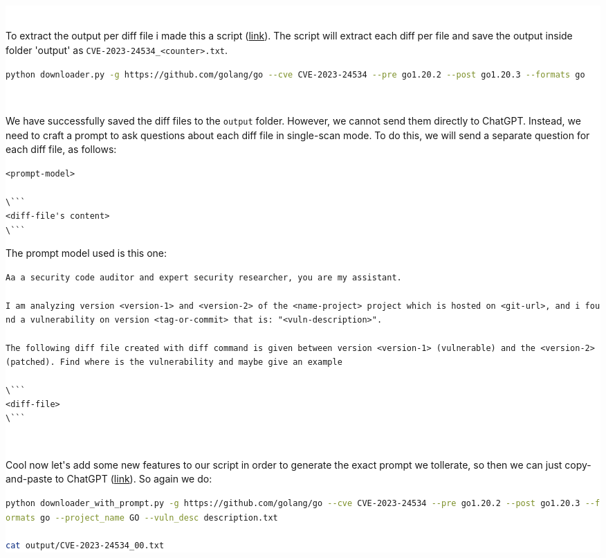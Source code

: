 </p>

<br />

To extract the output per diff file i made this a script (<a href="/files/2023-04-14/downloader.py">link</a>). The script will extract each diff per file and save the output inside folder 'output' as `CVE-2023-24534_<counter>.txt`.

```bash
python downloader.py -g https://github.com/golang/go --cve CVE-2023-24534 --pre go1.20.2 --post go1.20.3 --formats go

```

<br />

We have successfully saved the diff files to the `output` folder. However, we
cannot send them directly to ChatGPT. Instead, we need to craft a prompt to ask
questions about each diff file in single-scan mode. To do this, we will send a
separate question for each diff file, as follows:

```
<prompt-model>

\```
<diff-file's content>
\```
```

The prompt model used is this one:

```
Aa a security code auditor and expert security researcher, you are my assistant.

I am analyzing version <version-1> and <version-2> of the <name-project> project which is hosted on <git-url>, and i found a vulnerability on version <tag-or-commit> that is: "<vuln-description>".

The following diff file created with diff command is given between version <version-1> (vulnerable) and the <version-2> (patched). Find where is the vulnerability and maybe give an example

\```
<diff-file>
\```
```

<br />

Cool now let's add some new features to our script in order to generate the exact prompt we tollerate, so then we can just copy-and-paste to ChatGPT (<a href="/files/2023-04-14/downloader_with_prompt.py">link</a>). So again we do:

```bash
python downloader_with_prompt.py -g https://github.com/golang/go --cve CVE-2023-24534 --pre go1.20.2 --post go1.20.3 --formats go --project_name GO --vuln_desc description.txt

cat output/CVE-2023-24534_00.txt
```
